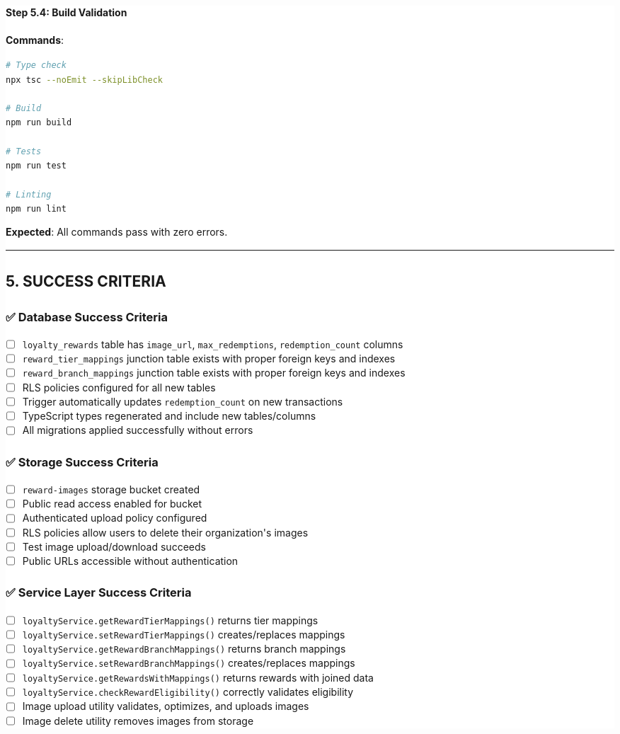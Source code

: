 #### **Step 5.4: Build Validation**

**Commands**:
```bash
# Type check
npx tsc --noEmit --skipLibCheck

# Build
npm run build

# Tests
npm run test

# Linting
npm run lint
```

**Expected**: All commands pass with zero errors.

---

## 5. SUCCESS CRITERIA

### ✅ Database Success Criteria

- [ ] `loyalty_rewards` table has `image_url`, `max_redemptions`, `redemption_count` columns
- [ ] `reward_tier_mappings` junction table exists with proper foreign keys and indexes
- [ ] `reward_branch_mappings` junction table exists with proper foreign keys and indexes
- [ ] RLS policies configured for all new tables
- [ ] Trigger automatically updates `redemption_count` on new transactions
- [ ] TypeScript types regenerated and include new tables/columns
- [ ] All migrations applied successfully without errors

### ✅ Storage Success Criteria

- [ ] `reward-images` storage bucket created
- [ ] Public read access enabled for bucket
- [ ] Authenticated upload policy configured
- [ ] RLS policies allow users to delete their organization's images
- [ ] Test image upload/download succeeds
- [ ] Public URLs accessible without authentication

### ✅ Service Layer Success Criteria

- [ ] `loyaltyService.getRewardTierMappings()` returns tier mappings
- [ ] `loyaltyService.setRewardTierMappings()` creates/replaces mappings
- [ ] `loyaltyService.getRewardBranchMappings()` returns branch mappings
- [ ] `loyaltyService.setRewardBranchMappings()` creates/replaces mappings
- [ ] `loyaltyService.getRewardsWithMappings()` returns rewards with joined data
- [ ] `loyaltyService.checkRewardEligibility()` correctly validates eligibility
- [ ] Image upload utility validates, optimizes, and uploads images
- [ ] Image delete utility removes images from storage
